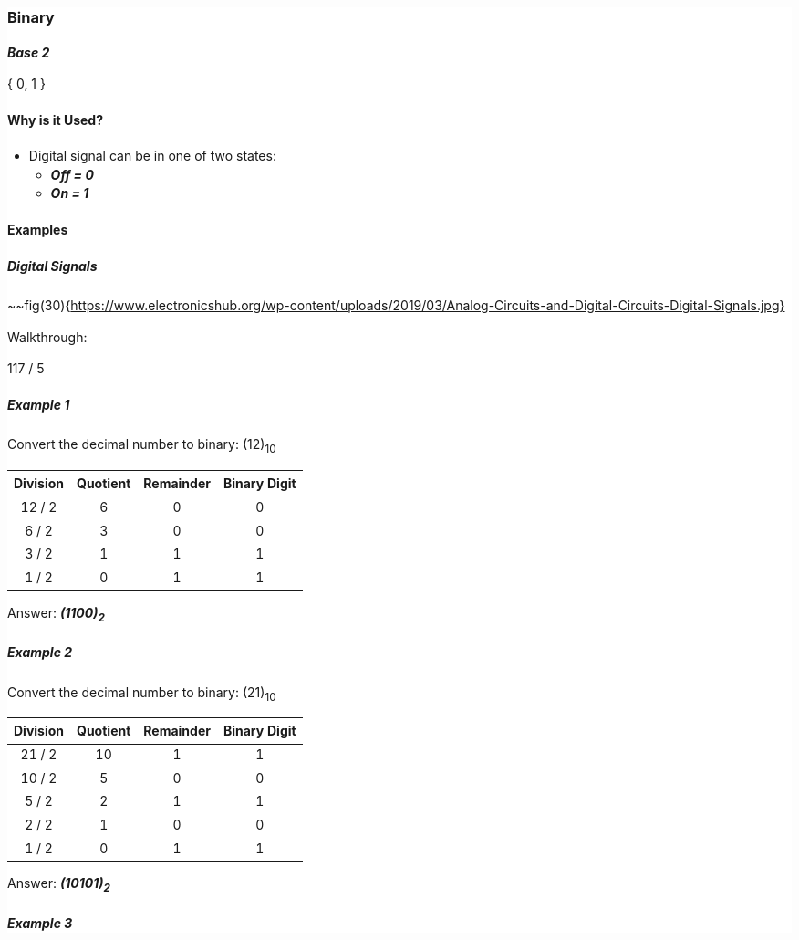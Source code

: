 ### Binary

**_Base 2_**

{ 0, 1 }

#### Why is it Used?

- Digital signal can be in one of two states:
  - **_Off = 0_**
  - **_On = 1_**

#### Examples

##### Digital Signals

~~fig(30){https://www.electronicshub.org/wp-content/uploads/2019/03/Analog-Circuits-and-Digital-Circuits-Digital-Signals.jpg}

<p class="demo">Walkthrough:</p>

117 / 5

##### Example 1

Convert the decimal number to binary: (12)<sub>10</sub>

| Division | Quotient | Remainder | Binary Digit |
| :------: | :------: | :-------: | :----------: |
|  12 / 2  |    6     |     0     |      0       |
|  6 / 2   |    3     |     0     |      0       |
|  3 / 2   |    1     |     1     |      1       |
|  1 / 2   |    0     |     1     |      1       |

Answer: **_(1100)<sub>2</sub>_**

##### Example 2

Convert the decimal number to binary: (21)<sub>10</sub>

| Division | Quotient | Remainder | Binary Digit |
| :------: | :------: | :-------: | :----------: |
|  21 / 2  |    10    |     1     |      1       |
|  10 / 2  |    5     |     0     |      0       |
|  5 / 2   |    2     |     1     |      1       |
|  2 / 2   |    1     |     0     |      0       |
|  1 / 2   |    0     |     1     |      1       |

Answer: **_(10101)<sub>2</sub>_**

##### Example 3
